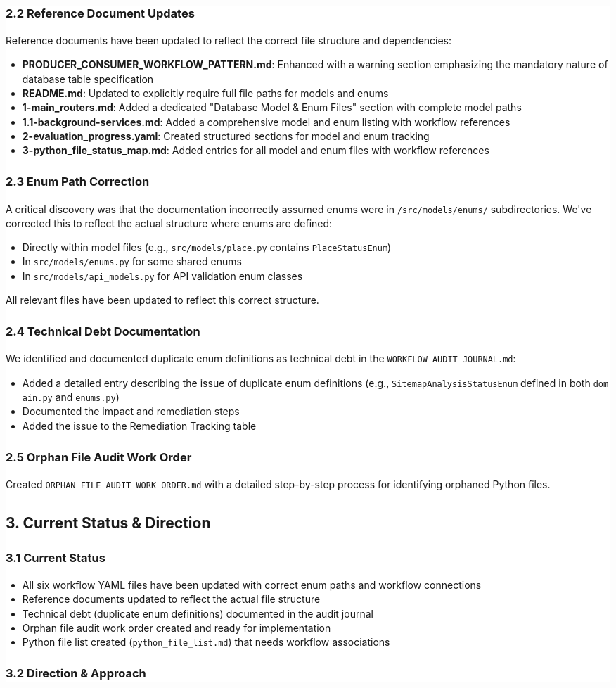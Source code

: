 ### 2.2 Reference Document Updates

Reference documents have been updated to reflect the correct file structure and dependencies:

- **PRODUCER_CONSUMER_WORKFLOW_PATTERN.md**: Enhanced with a warning section emphasizing the mandatory nature of database table specification
- **README.md**: Updated to explicitly require full file paths for models and enums
- **1-main_routers.md**: Added a dedicated "Database Model & Enum Files" section with complete model paths
- **1.1-background-services.md**: Added a comprehensive model and enum listing with workflow references
- **2-evaluation_progress.yaml**: Created structured sections for model and enum tracking
- **3-python_file_status_map.md**: Added entries for all model and enum files with workflow references

### 2.3 Enum Path Correction

A critical discovery was that the documentation incorrectly assumed enums were in `/src/models/enums/` subdirectories. We've corrected this to reflect the actual structure where enums are defined:

- Directly within model files (e.g., `src/models/place.py` contains `PlaceStatusEnum`)
- In `src/models/enums.py` for some shared enums
- In `src/models/api_models.py` for API validation enum classes

All relevant files have been updated to reflect this correct structure.

### 2.4 Technical Debt Documentation

We identified and documented duplicate enum definitions as technical debt in the `WORKFLOW_AUDIT_JOURNAL.md`:

- Added a detailed entry describing the issue of duplicate enum definitions (e.g., `SitemapAnalysisStatusEnum` defined in both `domain.py` and `enums.py`)
- Documented the impact and remediation steps
- Added the issue to the Remediation Tracking table

### 2.5 Orphan File Audit Work Order

Created `ORPHAN_FILE_AUDIT_WORK_ORDER.md` with a detailed step-by-step process for identifying orphaned Python files.

## 3. Current Status & Direction

### 3.1 Current Status

- All six workflow YAML files have been updated with correct enum paths and workflow connections
- Reference documents updated to reflect the actual file structure
- Technical debt (duplicate enum definitions) documented in the audit journal
- Orphan file audit work order created and ready for implementation
- Python file list created (`python_file_list.md`) that needs workflow associations

### 3.2 Direction & Approach
